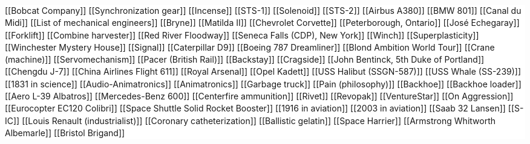 [[Bobcat Company]]
[[Synchronization gear]]
[[Incense]]
[[STS-1]]
[[Solenoid]]
[[STS-2]]
[[Airbus A380]]
[[BMW 801]]
[[Canal du Midi]]
[[List of mechanical engineers]]
[[Bryne]]
[[Matilda II]]
[[Chevrolet Corvette]]
[[Peterborough, Ontario]]
[[José Echegaray]]
[[Forklift]]
[[Combine harvester]]
[[Red River Floodway]]
[[Seneca Falls (CDP), New York]]
[[Winch]]
[[Superplasticity]]
[[Winchester Mystery House]]
[[Signal]]
[[Caterpillar D9]]
[[Boeing 787 Dreamliner]]
[[Blond Ambition World Tour]]
[[Crane (machine)]]
[[Servomechanism]]
[[Pacer (British Rail)]]
[[Backstay]]
[[Cragside]]
[[John Bentinck, 5th Duke of Portland]]
[[Chengdu J-7]]
[[China Airlines Flight 611]]
[[Royal Arsenal]]
[[Opel Kadett]]
[[USS Halibut (SSGN-587)]]
[[USS Whale (SS-239)]]
[[1831 in science]]
[[Audio-Animatronics]]
[[Animatronics]]
[[Garbage truck]]
[[Pain (philosophy)]]
[[Backhoe]]
[[Backhoe loader]]
[[Aero L-39 Albatros]]
[[Mercedes-Benz 600]]
[[Centerfire ammunition]]
[[Rivet]]
[[Revopak]]
[[VentureStar]]
[[On Aggression]]
[[Eurocopter EC120 Colibri]]
[[Space Shuttle Solid Rocket Booster]]
[[1916 in aviation]]
[[2003 in aviation]]
[[Saab 32 Lansen]]
[[S-IC]]
[[Louis Renault (industrialist)]]
[[Coronary catheterization]]
[[Ballistic gelatin]]
[[Space Harrier]]
[[Armstrong Whitworth Albemarle]]
[[Bristol Brigand]]